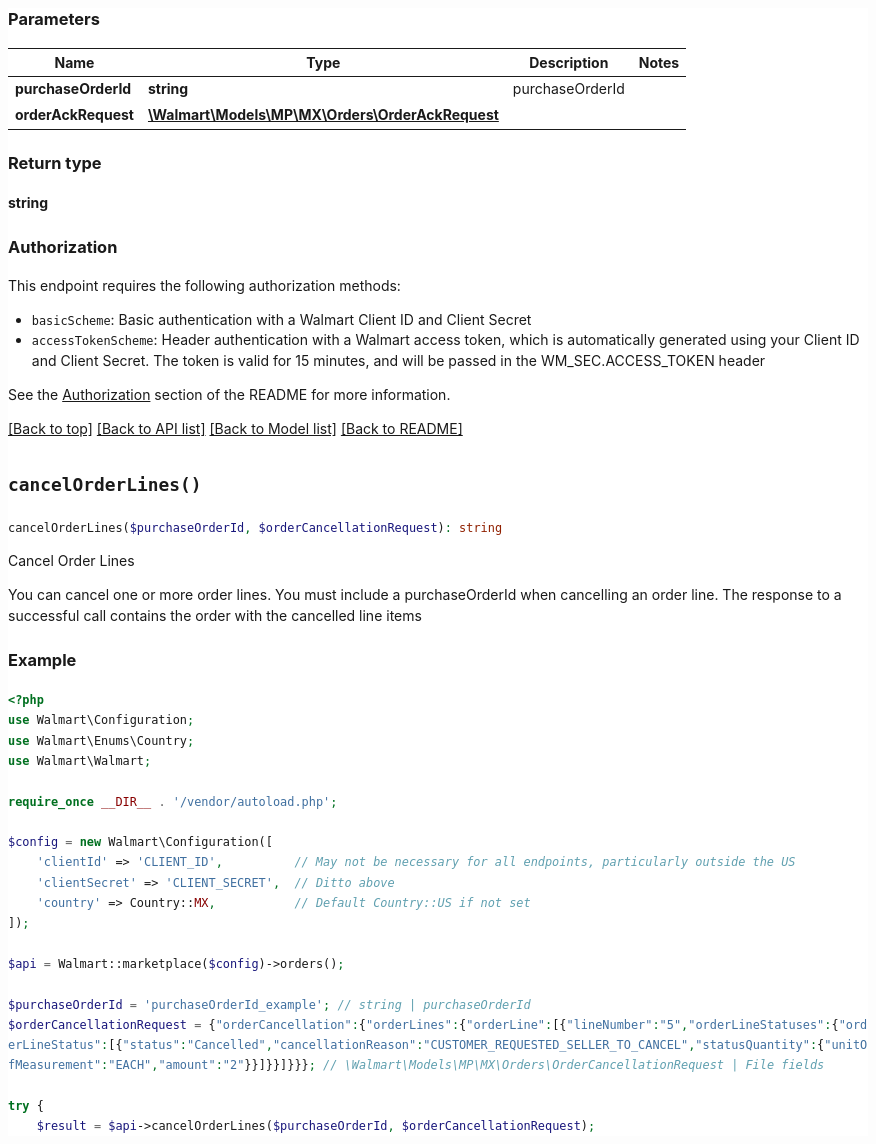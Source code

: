 
### Parameters
| Name | Type | Description  | Notes |
| ------------- | ------------- | ------------- | ------------- |
| **purchaseOrderId** | **string**| purchaseOrderId | |
| **orderAckRequest** | [**\Walmart\Models\MP\MX\Orders\OrderAckRequest**](../../../Models/MP/MX/Orders/OrderAckRequest.md)|  | |


### Return type

**string**

### Authorization

This endpoint requires the following authorization methods:

* `basicScheme`: Basic authentication with a Walmart Client ID and Client Secret
* `accessTokenScheme`: Header authentication with a Walmart access token, which is automatically generated using your Client ID and Client Secret. The token is valid for 15 minutes, and will be passed in the WM_SEC.ACCESS_TOKEN header

See the [Authorization](../../../../README.md#authorization) section of the README for more information.


[[Back to top]](#) [[Back to API list]](../../../../README.md#supported-apis)
[[Back to Model list]](../../../Models/MP/MX)
[[Back to README]](../../../../README.md)

## `cancelOrderLines()`

```php
cancelOrderLines($purchaseOrderId, $orderCancellationRequest): string
```
Cancel Order Lines

You can cancel one or more order lines. You must include a purchaseOrderId when cancelling an order line. The response to a successful call contains the order with the cancelled line items

### Example

```php
<?php
use Walmart\Configuration;
use Walmart\Enums\Country;
use Walmart\Walmart;

require_once __DIR__ . '/vendor/autoload.php';

$config = new Walmart\Configuration([
    'clientId' => 'CLIENT_ID',          // May not be necessary for all endpoints, particularly outside the US
    'clientSecret' => 'CLIENT_SECRET',  // Ditto above
    'country' => Country::MX,           // Default Country::US if not set
]);

$api = Walmart::marketplace($config)->orders();

$purchaseOrderId = 'purchaseOrderId_example'; // string | purchaseOrderId
$orderCancellationRequest = {"orderCancellation":{"orderLines":{"orderLine":[{"lineNumber":"5","orderLineStatuses":{"orderLineStatus":[{"status":"Cancelled","cancellationReason":"CUSTOMER_REQUESTED_SELLER_TO_CANCEL","statusQuantity":{"unitOfMeasurement":"EACH","amount":"2"}}]}}]}}}; // \Walmart\Models\MP\MX\Orders\OrderCancellationRequest | File fields

try {
    $result = $api->cancelOrderLines($purchaseOrderId, $orderCancellationRequest);
```